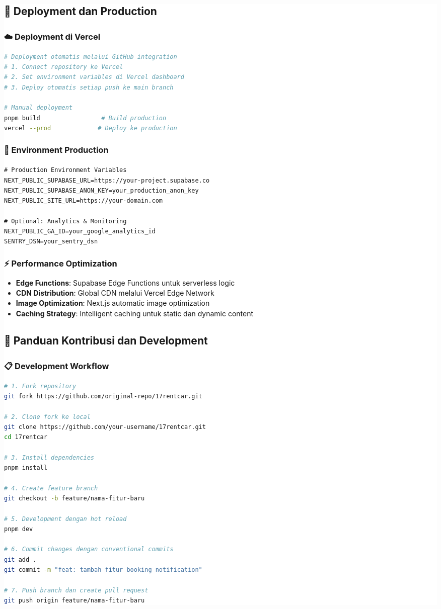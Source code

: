 ## 🚀 Deployment dan Production

### **☁️ Deployment di Vercel**
```bash
# Deployment otomatis melalui GitHub integration
# 1. Connect repository ke Vercel
# 2. Set environment variables di Vercel dashboard
# 3. Deploy otomatis setiap push ke main branch

# Manual deployment
pnpm build                 # Build production
vercel --prod             # Deploy ke production
```

### **🔧 Environment Production**
```env
# Production Environment Variables
NEXT_PUBLIC_SUPABASE_URL=https://your-project.supabase.co
NEXT_PUBLIC_SUPABASE_ANON_KEY=your_production_anon_key
NEXT_PUBLIC_SITE_URL=https://your-domain.com

# Optional: Analytics & Monitoring
NEXT_PUBLIC_GA_ID=your_google_analytics_id
SENTRY_DSN=your_sentry_dsn
```

### **⚡ Performance Optimization**
- **Edge Functions**: Supabase Edge Functions untuk serverless logic
- **CDN Distribution**: Global CDN melalui Vercel Edge Network
- **Image Optimization**: Next.js automatic image optimization
- **Caching Strategy**: Intelligent caching untuk static dan dynamic content

## 🤝 Panduan Kontribusi dan Development

### **📋 Development Workflow**
```bash
# 1. Fork repository
git fork https://github.com/original-repo/17rentcar.git

# 2. Clone fork ke local
git clone https://github.com/your-username/17rentcar.git
cd 17rentcar

# 3. Install dependencies
pnpm install

# 4. Create feature branch
git checkout -b feature/nama-fitur-baru

# 5. Development dengan hot reload
pnpm dev

# 6. Commit changes dengan conventional commits
git add .
git commit -m "feat: tambah fitur booking notification"

# 7. Push branch dan create pull request
git push origin feature/nama-fitur-baru
```
